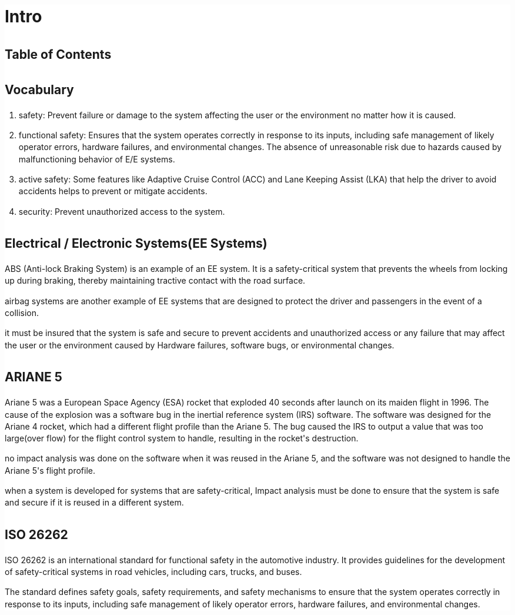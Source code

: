 # Intro

## Table of Contents

## Vocabulary

1. safety: Prevent failure or damage to the system affecting the user or the environment no matter how it is caused.

2. functional safety: Ensures that the system operates correctly in response to its inputs, including safe management of likely operator errors, hardware failures, and environmental changes. The absence of unreasonable risk due to hazards caused by malfunctioning behavior of E/E systems.

3. active safety: Some features like Adaptive Cruise Control (ACC) and Lane Keeping Assist (LKA) that help the driver to avoid accidents helps to prevent or mitigate accidents.

4. security: Prevent unauthorized access to the system.

## Electrical / Electronic Systems(EE Systems)

ABS (Anti-lock Braking System) is an example of an EE system. It is a safety-critical system that prevents the wheels from locking up during braking, thereby maintaining tractive contact with the road surface.

airbag systems are another example of EE systems that are designed to protect the driver and passengers in the event of a collision.

it must be insured that the system is safe and secure to prevent accidents and unauthorized access or any failure that may affect the user or the environment caused by Hardware failures, software bugs, or environmental changes.

## ARIANE 5

Ariane 5 was a European Space Agency (ESA) rocket that exploded 40 seconds after launch on its maiden flight in 1996. The cause of the explosion was a software bug in the inertial reference system (IRS) software. The software was designed for the Ariane 4 rocket, which had a different flight profile than the Ariane 5. The bug caused the IRS to output a value that was too large(over flow) for the flight control system to handle, resulting in the rocket's destruction.

no impact analysis was done on the software when it was reused in the Ariane 5, and the software was not designed to handle the Ariane 5's flight profile.

when a system is developed for systems that are safety-critical, Impact analysis must be done to ensure that the system is safe and secure if it is reused in a different system.

## ISO 26262

ISO 26262 is an international standard for functional safety in the automotive industry. It provides guidelines for the development of safety-critical systems in road vehicles, including cars, trucks, and buses.

The standard defines safety goals, safety requirements, and safety mechanisms to ensure that the system operates correctly in response to its inputs, including safe management of likely operator errors, hardware failures, and environmental changes.
